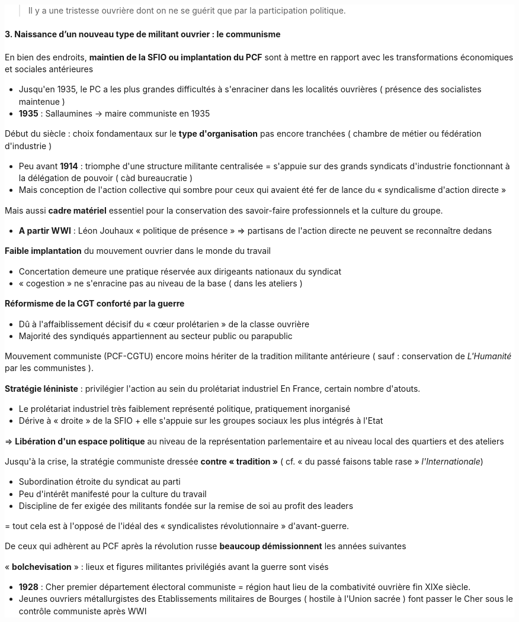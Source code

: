 > Il y a une tristesse ouvrière dont on ne se guérit que par la participation politique.

#### 3. Naissance d’un nouveau type de militant ouvrier : le communisme 


En bien des endroits, **maintien de la SFIO ou implantation du PCF** sont à mettre en rapport avec les transformations économiques et sociales antérieures
- Jusqu'en 1935, le PC a les plus grandes difficultés à s'enraciner dans les localités ouvrières
 ( présence des socialistes maintenue )
- **1935** : Sallaumines → maire communiste en 1935 

Début du siècle : choix fondamentaux sur le **type d'organisation** pas encore tranchées ( chambre de métier ou fédération d'industrie )
- Peu avant **1914** : triomphe d'une structure militante centralisée = s'appuie sur des grands syndicats d'industrie fonctionnant à la délégation de pouvoir ( càd bureaucratie )
- Mais conception de l'action collective qui sombre pour ceux qui avaient été fer de lance du « syndicalisme d'action directe »

Mais aussi **cadre matériel** essentiel pour la conservation des savoir-faire professionnels et la culture du groupe.
- **A partir WWI** : Léon Jouhaux « politique de présence » ⇒ partisans de l'action directe ne peuvent se reconnaître dedans

**Faible implantation** du mouvement ouvrier dans le monde du travail
- Concertation demeure une pratique réservée aux dirigeants nationaux du syndicat
- « cogestion » ne s'enracine pas au niveau de la base ( dans les ateliers )

**Réformisme de la CGT conforté par la guerre**
- Dû à l'affaiblissement décisif du « cœur prolétarien » de la classe ouvrière
- Majorité des syndiqués appartiennent au secteur public ou parapublic

Mouvement communiste (PCF-CGTU) encore moins hériter de la tradition militante antérieure ( sauf : conservation de _L'Humanité_ par les communistes ).

**Stratégie léniniste** : privilégier l'action au sein du prolétariat industriel En France, certain nombre d'atouts.
- Le prolétariat industriel très faiblement représenté politique, pratiquement inorganisé
- Dérive à « droite » de la SFIO + elle s'appuie sur les groupes sociaux les plus intégrés à l'Etat

⇒ **Libération d'un espace politique** au niveau de la représentation parlementaire et au niveau local des quartiers et des ateliers

Jusqu'à la crise, la stratégie communiste dressée **contre « tradition »** ( cf. « du passé faisons table rase » _l'Internationale_)
- Subordination étroite du syndicat au parti
- Peu d'intérêt manifesté pour la culture du travail
- Discipline de fer exigée des militants fondée sur la remise de soi au profit des leaders
 
 = tout cela est à l'opposé de l'idéal des « syndicalistes révolutionnaire » d'avant-guerre.

De ceux qui adhèrent au PCF après la révolution russe **beaucoup démissionnent** les années suivantes

« **bolchevisation** » : lieux et figures militantes privilégiés avant la guerre sont visés
- **1928** : Cher premier département électoral communiste = région haut lieu de la combativité ouvrière fin XIXe siècle.
- Jeunes ouvriers métallurgistes des Etablissements militaires de Bourges ( hostile à l'Union sacrée ) font passer le Cher sous le contrôle communiste après WWI
 
